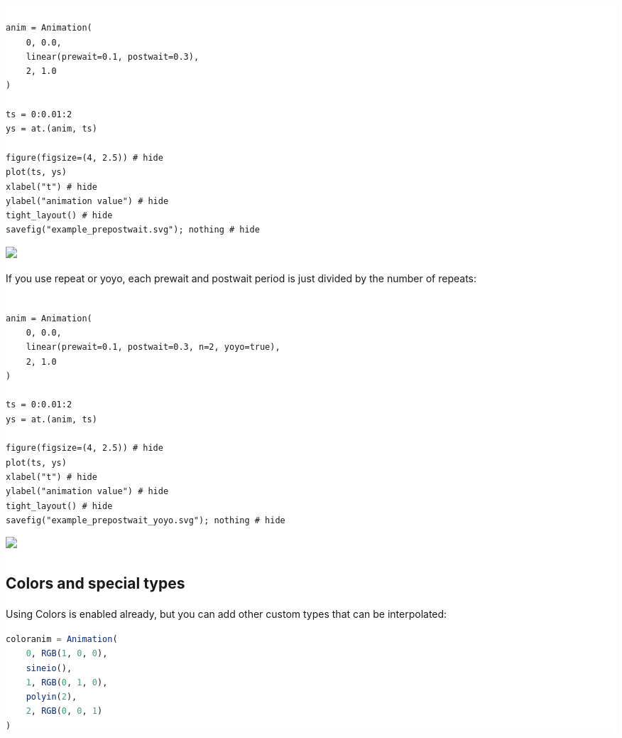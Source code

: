 ```@example 1

anim = Animation(
    0, 0.0,
    linear(prewait=0.1, postwait=0.3),
    2, 1.0
)

ts = 0:0.01:2
ys = at.(anim, ts)

figure(figsize=(4, 2.5)) # hide
plot(ts, ys)
xlabel("t") # hide
ylabel("animation value") # hide
tight_layout() # hide
savefig("example_prepostwait.svg"); nothing # hide
```

![](example_prepostwait.svg)

If you use repeat or yoyo, each prewait and postwait period is just divided
by the number of repeats:

```@example 1

anim = Animation(
    0, 0.0,
    linear(prewait=0.1, postwait=0.3, n=2, yoyo=true),
    2, 1.0
)

ts = 0:0.01:2
ys = at.(anim, ts)

figure(figsize=(4, 2.5)) # hide
plot(ts, ys)
xlabel("t") # hide
ylabel("animation value") # hide
tight_layout() # hide
savefig("example_prepostwait_yoyo.svg"); nothing # hide
```

![](example_prepostwait_yoyo.svg)

## Colors and special types

Using Colors is enabled already, but you can add other custom types that can be interpolated:

```julia
coloranim = Animation(
    0, RGB(1, 0, 0),
    sineio(),
    1, RGB(0, 1, 0),
    polyin(2),
    2, RGB(0, 0, 1)
)
```

